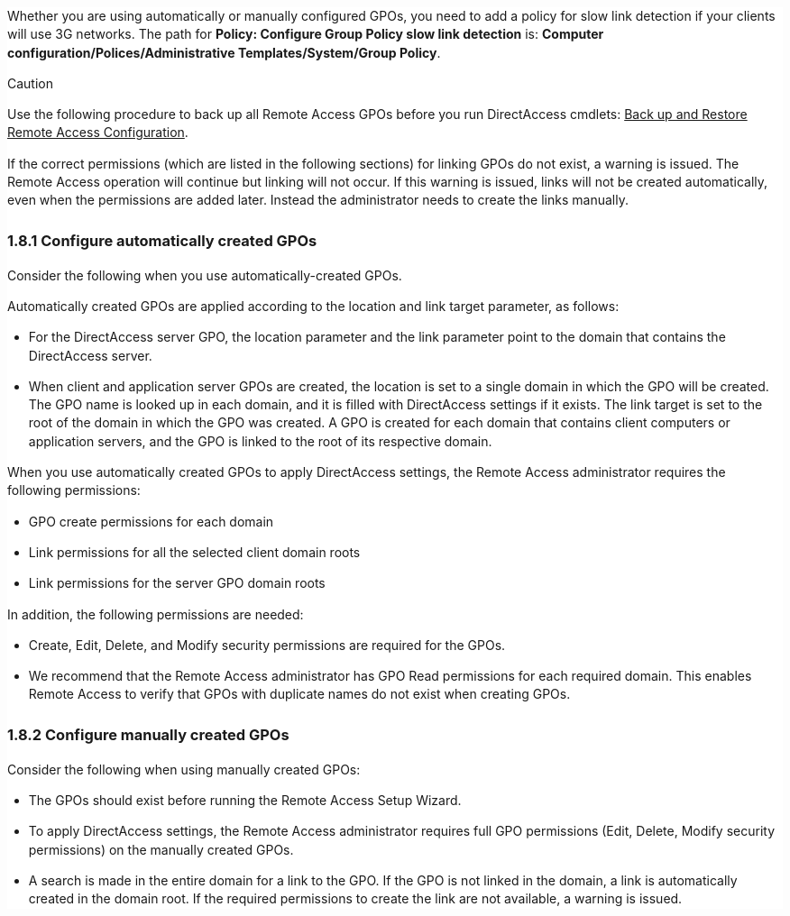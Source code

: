 Whether you are using automatically or manually configured GPOs, you need to add a policy for slow link detection if your clients will use 3G networks. The path for **Policy: Configure Group Policy slow link detection** is: **Computer configuration/Polices/Administrative Templates/System/Group Policy**.  
  
> [!CAUTION]  
> Use the following procedure to back up all Remote Access GPOs before you run DirectAccess cmdlets: [Back up and Restore Remote Access Configuration](https://go.microsoft.com/fwlink/?LinkID=257928).  
  
If the correct permissions (which are listed in the following sections) for linking GPOs do not exist, a warning is issued. The Remote Access operation will continue but linking will not occur. If this warning is issued, links will not be created automatically, even when the permissions are added later. Instead the administrator needs to create the links manually.  
  
### 1.8.1 Configure automatically created GPOs  
Consider the following when you use automatically-created GPOs.  
  
Automatically created GPOs are applied according to the location and link target parameter, as follows:  
  
-   For the DirectAccess server GPO, the location parameter and the link parameter point to the domain that contains the DirectAccess server.  
  
-   When client and application server GPOs are created, the location is set to a single domain in which the GPO will be created. The GPO name is looked up in each domain, and it is filled with DirectAccess settings if it exists. The link target is set to the root of the domain in which the GPO was created. A GPO is created for each domain that contains client computers or application servers, and the GPO is linked to the root of its respective domain.  
  
When you use automatically created GPOs to apply DirectAccess settings, the Remote Access administrator requires the following permissions:  
  
-   GPO create permissions for each domain  
  
-   Link permissions for all the selected client domain roots  
  
-   Link permissions for the server GPO domain roots  
  
In addition, the following permissions are needed:  
  
-   Create, Edit, Delete, and Modify security permissions are required for the GPOs.  
  
-   We recommend that the Remote Access administrator has GPO Read permissions for each required domain. This enables Remote Access to verify that GPOs with duplicate names do not exist when creating GPOs.  
  
### 1.8.2 Configure manually created GPOs  
Consider the following when using manually created GPOs:  
  
-   The GPOs should exist before running the Remote Access Setup Wizard.  
  
-   To apply DirectAccess settings, the Remote Access administrator requires full GPO permissions (Edit, Delete, Modify security permissions) on the manually created GPOs.  
  
-   A search is made in the entire domain for a link to the GPO. If the GPO is not linked in the domain, a link is automatically created in the domain root. If the required permissions to create the link are not available, a warning is issued.  
  